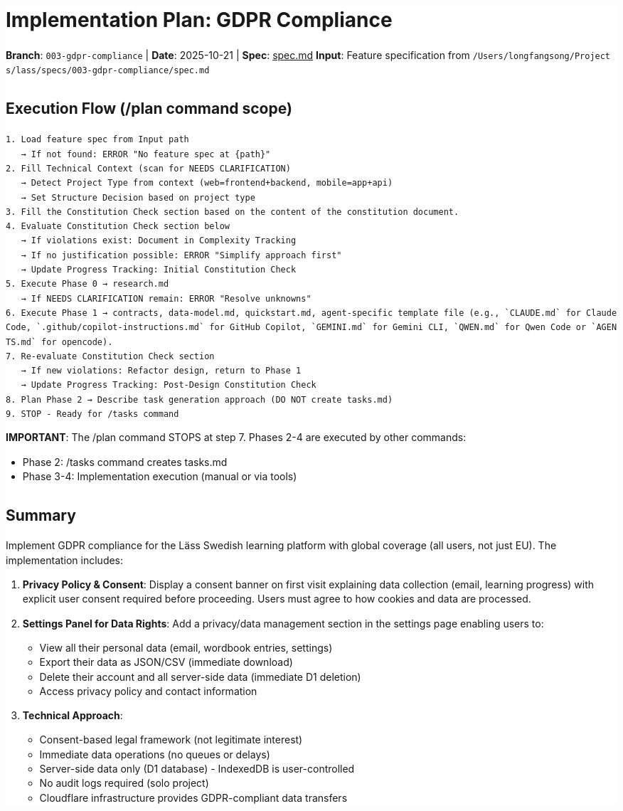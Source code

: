 
# Implementation Plan: GDPR Compliance

**Branch**: `003-gdpr-compliance` | **Date**: 2025-10-21 | **Spec**: [spec.md](./spec.md)
**Input**: Feature specification from `/Users/longfangsong/Projects/lass/specs/003-gdpr-compliance/spec.md`

## Execution Flow (/plan command scope)
```
1. Load feature spec from Input path
   → If not found: ERROR "No feature spec at {path}"
2. Fill Technical Context (scan for NEEDS CLARIFICATION)
   → Detect Project Type from context (web=frontend+backend, mobile=app+api)
   → Set Structure Decision based on project type
3. Fill the Constitution Check section based on the content of the constitution document.
4. Evaluate Constitution Check section below
   → If violations exist: Document in Complexity Tracking
   → If no justification possible: ERROR "Simplify approach first"
   → Update Progress Tracking: Initial Constitution Check
5. Execute Phase 0 → research.md
   → If NEEDS CLARIFICATION remain: ERROR "Resolve unknowns"
6. Execute Phase 1 → contracts, data-model.md, quickstart.md, agent-specific template file (e.g., `CLAUDE.md` for Claude Code, `.github/copilot-instructions.md` for GitHub Copilot, `GEMINI.md` for Gemini CLI, `QWEN.md` for Qwen Code or `AGENTS.md` for opencode).
7. Re-evaluate Constitution Check section
   → If new violations: Refactor design, return to Phase 1
   → Update Progress Tracking: Post-Design Constitution Check
8. Plan Phase 2 → Describe task generation approach (DO NOT create tasks.md)
9. STOP - Ready for /tasks command
```

**IMPORTANT**: The /plan command STOPS at step 7. Phases 2-4 are executed by other commands:
- Phase 2: /tasks command creates tasks.md
- Phase 3-4: Implementation execution (manual or via tools)

## Summary

Implement GDPR compliance for the Läss Swedish learning platform with global coverage (all users, not just EU). The implementation includes:

1. **Privacy Policy & Consent**: Display a consent banner on first visit explaining data collection (email, learning progress) with explicit user consent required before proceeding. Users must agree to how cookies and data are processed.

2. **Settings Panel for Data Rights**: Add a privacy/data management section in the settings page enabling users to:
   - View all their personal data (email, wordbook entries, settings)
   - Export their data as JSON/CSV (immediate download)
   - Delete their account and all server-side data (immediate D1 deletion)
   - Access privacy policy and contact information

3. **Technical Approach**: 
   - Consent-based legal framework (not legitimate interest)
   - Immediate data operations (no queues or delays)
   - Server-side data only (D1 database) - IndexedDB is user-controlled
   - No audit logs required (solo project)
   - Cloudflare infrastructure provides GDPR-compliant data transfers
